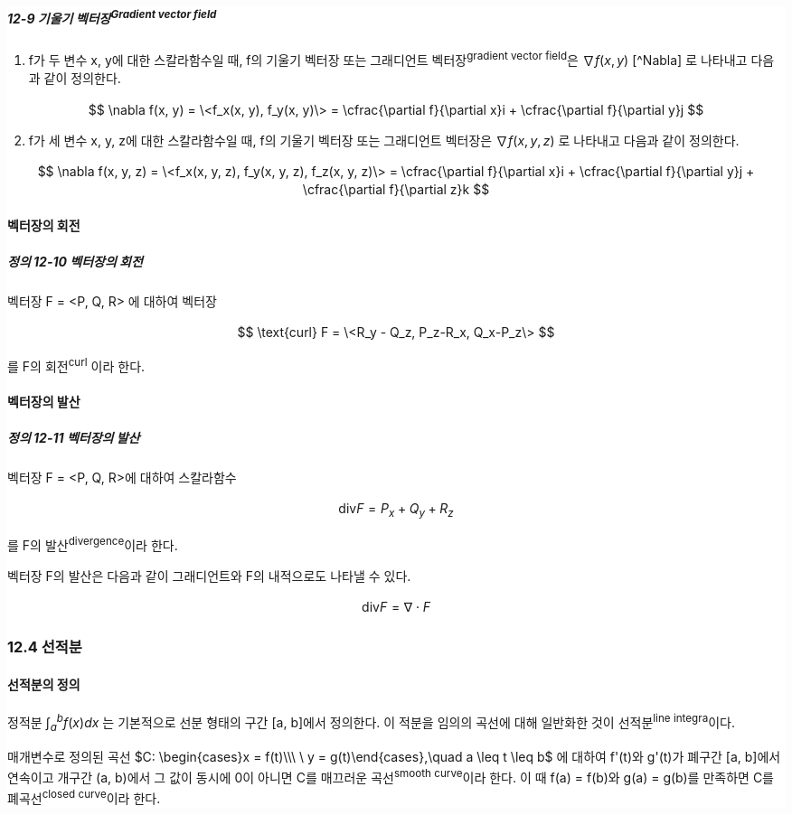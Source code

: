 ##### 12-9 기울기 벡터장<sup>Gradient vector field</sup> 

1. f가 두 변수 x, y에 대한 스칼라함수일 때, f의 기울기 벡터장 또는 그래디언트 벡터장<sup>gradient vector field</sup>은 $\nabla f(x, y)$ [^Nabla] 로 나타내고 다음과 같이 정의한다. 

$$
\nabla f(x, y) = \<f_x(x, y), f_y(x, y)\> = \cfrac{\partial f}{\partial x}i + \cfrac{\partial f}{\partial y}j
$$

2. f가 세 변수 x, y, z에 대한 스칼라함수일 때, f의 기울기 벡터장 또는 그래디언트 벡터장은 $\nabla f(x, y, z)$ 로 나타내고 다음과 같이 정의한다.

$$
\nabla f(x, y, z) = \<f_x(x, y, z), f_y(x, y, z), f_z(x, y, z)\> = \cfrac{\partial f}{\partial x}i + \cfrac{\partial f}{\partial y}j + \cfrac{\partial f}{\partial z}k
$$

#### 벡터장의 회전

##### 정의 12-10 벡터장의 회전

벡터장 F = \<P, Q, R\> 에 대하여 벡터장

$$
\text{curl} F = \<R_y - Q_z, P_z-R_x, Q_x-P_z\>
$$

를 F의 회전<sup>curl</sup> 이라 한다.

#### 벡터장의 발산

##### 정의 12-11 벡터장의 발산

벡터장 F = \<P, Q, R\>에 대하여 스칼라함수

$$
\text{div} F = P_x + Q_y + R_z
$$

를 F의 발산<sup>divergence</sup>이라 한다.

벡터장 F의 발산은 다음과 같이 그래디언트와 F의 내적으로도 나타낼 수 있다.

$$
\text{div} F = \nabla \cdot F
$$

### 12.4 선적분

#### 선적분의 정의

정적분 $\int_a^b f(x)dx$ 는 기본적으로 선분 형태의 구간 [a, b]에서 정의한다. 이 적분을 임의의 곡선에 대해 일반화한 것이 선적분<sup>line integra</sup>이다. 

매개변수로 정의된 곡선 $C: \begin{cases}x = f(t)\\\ \ y = g(t)\end{cases},\quad a \leq t \leq b$ 에 대하여 f'(t)와 g'(t)가 폐구간 [a, b]에서 연속이고 개구간 (a, b)에서 그 값이 동시에 0이 아니면 C를 매끄러운 곡선<sup>smooth curve</sup>이라 한다. 이 때 f(a) = f(b)와 g(a) = g(b)를 만족하면 C를 폐곡선<sup>closed curve</sup>이라 한다.
